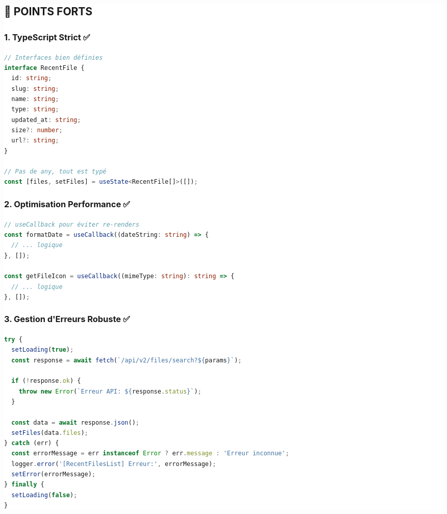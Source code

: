 
## 🎯 POINTS FORTS

### 1. TypeScript Strict ✅
```typescript
// Interfaces bien définies
interface RecentFile {
  id: string;
  slug: string;
  name: string;
  type: string;
  updated_at: string;
  size?: number;
  url?: string;
}

// Pas de any, tout est typé
const [files, setFiles] = useState<RecentFile[]>([]);
```

### 2. Optimisation Performance ✅
```typescript
// useCallback pour éviter re-renders
const formatDate = useCallback((dateString: string) => {
  // ... logique
}, []);

const getFileIcon = useCallback((mimeType: string): string => {
  // ... logique
}, []);
```

### 3. Gestion d'Erreurs Robuste ✅
```typescript
try {
  setLoading(true);
  const response = await fetch(`/api/v2/files/search?${params}`);
  
  if (!response.ok) {
    throw new Error(`Erreur API: ${response.status}`);
  }
  
  const data = await response.json();
  setFiles(data.files);
} catch (err) {
  const errorMessage = err instanceof Error ? err.message : 'Erreur inconnue';
  logger.error('[RecentFilesList] Erreur:', errorMessage);
  setError(errorMessage);
} finally {
  setLoading(false);
}
```
